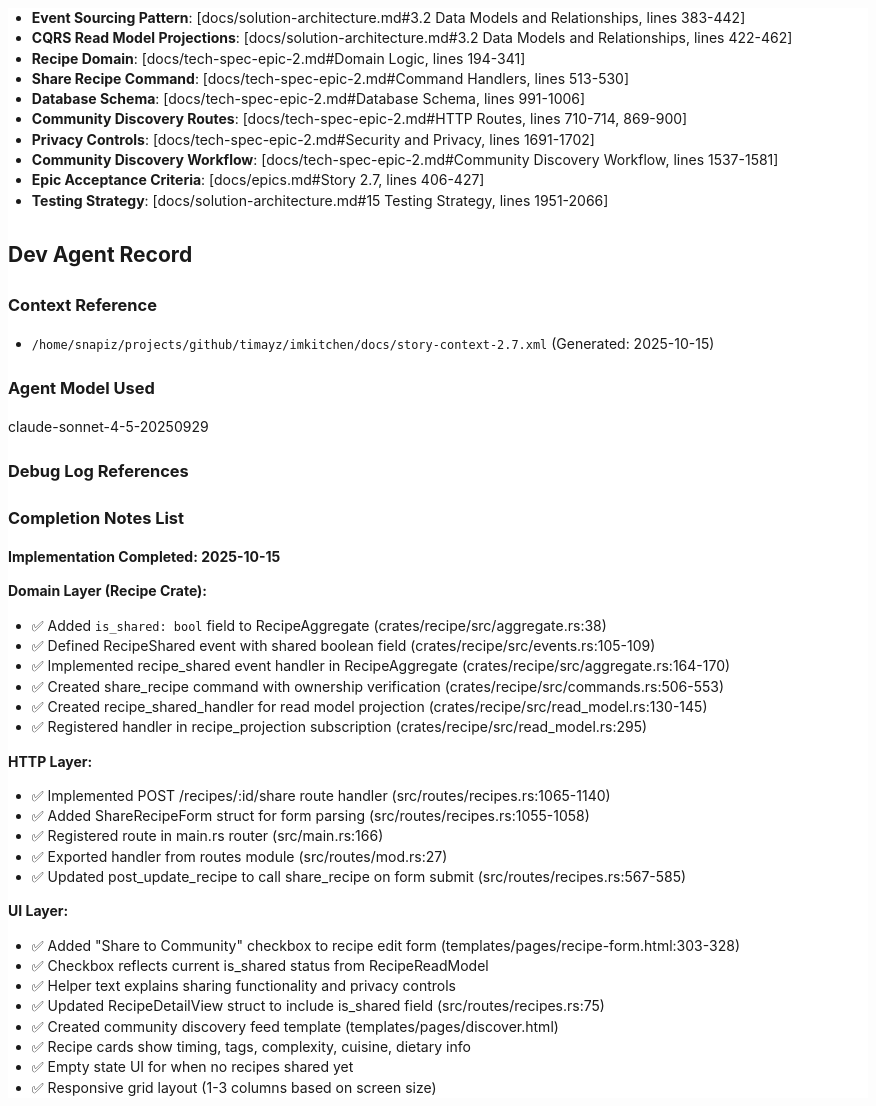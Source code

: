 - **Event Sourcing Pattern**: [docs/solution-architecture.md#3.2 Data Models and Relationships, lines 383-442]
- **CQRS Read Model Projections**: [docs/solution-architecture.md#3.2 Data Models and Relationships, lines 422-462]
- **Recipe Domain**: [docs/tech-spec-epic-2.md#Domain Logic, lines 194-341]
- **Share Recipe Command**: [docs/tech-spec-epic-2.md#Command Handlers, lines 513-530]
- **Database Schema**: [docs/tech-spec-epic-2.md#Database Schema, lines 991-1006]
- **Community Discovery Routes**: [docs/tech-spec-epic-2.md#HTTP Routes, lines 710-714, 869-900]
- **Privacy Controls**: [docs/tech-spec-epic-2.md#Security and Privacy, lines 1691-1702]
- **Community Discovery Workflow**: [docs/tech-spec-epic-2.md#Community Discovery Workflow, lines 1537-1581]
- **Epic Acceptance Criteria**: [docs/epics.md#Story 2.7, lines 406-427]
- **Testing Strategy**: [docs/solution-architecture.md#15 Testing Strategy, lines 1951-2066]

## Dev Agent Record

### Context Reference

- `/home/snapiz/projects/github/timayz/imkitchen/docs/story-context-2.7.xml` (Generated: 2025-10-15)

### Agent Model Used

claude-sonnet-4-5-20250929

### Debug Log References

### Completion Notes List

**Implementation Completed: 2025-10-15**

**Domain Layer (Recipe Crate):**
- ✅ Added `is_shared: bool` field to RecipeAggregate (crates/recipe/src/aggregate.rs:38)
- ✅ Defined RecipeShared event with shared boolean field (crates/recipe/src/events.rs:105-109)
- ✅ Implemented recipe_shared event handler in RecipeAggregate (crates/recipe/src/aggregate.rs:164-170)
- ✅ Created share_recipe command with ownership verification (crates/recipe/src/commands.rs:506-553)
- ✅ Created recipe_shared_handler for read model projection (crates/recipe/src/read_model.rs:130-145)
- ✅ Registered handler in recipe_projection subscription (crates/recipe/src/read_model.rs:295)

**HTTP Layer:**
- ✅ Implemented POST /recipes/:id/share route handler (src/routes/recipes.rs:1065-1140)
- ✅ Added ShareRecipeForm struct for form parsing (src/routes/recipes.rs:1055-1058)
- ✅ Registered route in main.rs router (src/main.rs:166)
- ✅ Exported handler from routes module (src/routes/mod.rs:27)
- ✅ Updated post_update_recipe to call share_recipe on form submit (src/routes/recipes.rs:567-585)

**UI Layer:**
- ✅ Added "Share to Community" checkbox to recipe edit form (templates/pages/recipe-form.html:303-328)
- ✅ Checkbox reflects current is_shared status from RecipeReadModel
- ✅ Helper text explains sharing functionality and privacy controls
- ✅ Updated RecipeDetailView struct to include is_shared field (src/routes/recipes.rs:75)
- ✅ Created community discovery feed template (templates/pages/discover.html)
- ✅ Recipe cards show timing, tags, complexity, cuisine, dietary info
- ✅ Empty state UI for when no recipes shared yet
- ✅ Responsive grid layout (1-3 columns based on screen size)
